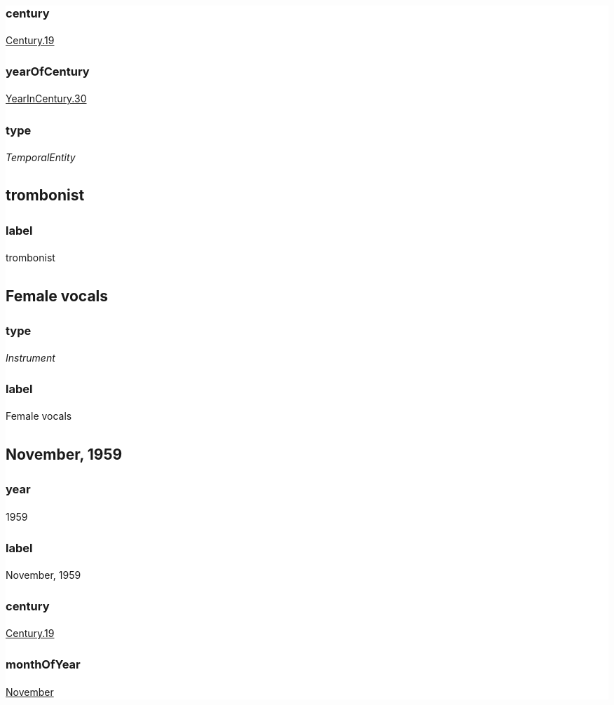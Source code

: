 ### century


[Century.19](#Century.19)

### yearOfCentury


[YearInCentury.30](#YearInCentury.30)

### type


*TemporalEntity*

## trombonist

### label


trombonist

## Female vocals

### type


*Instrument*

### label


Female vocals

## November, 1959

### year


1959

### label


November, 1959

### century


[Century.19](#Century.19)

### monthOfYear


[November](#November)
